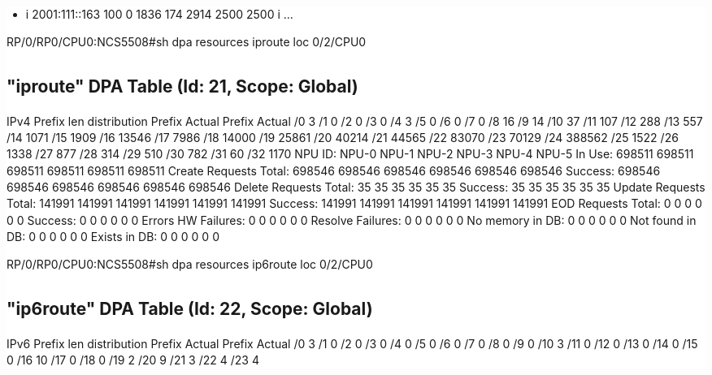 * i                   2001:111::163                 100      0 1836 174 2914 2500 2500 i
...
 
RP/0/RP0/CPU0:NCS5508#sh dpa resources iproute loc 0/2/CPU0

"iproute" DPA Table (Id: 21, Scope: Global)
--------------------------------------------------
IPv4 Prefix len distribution
Prefix   Actual       Prefix   Actual
 /0       3            /1       0
 /2       0            /3       0
 /4       3            /5       0
 /6       0            /7       0
 /8       16           /9       14
 /10      37           /11      107
 /12      288          /13      557
 /14      1071         /15      1909
 /16      13546        /17      7986
 /18      14000        /19      25861
 /20      40214        /21      44565
 /22      83070        /23      70129
 /24      388562       /25      1522
 /26      1338         /27      877
 /28      314          /29      510
 /30      782          /31      60
 /32      1170
                          NPU ID: NPU-0           NPU-1           NPU-2           NPU-3           NPU-4           NPU-5
                          In Use: 698511          698511          698511          698511          698511          698511
                 Create Requests
                           Total: 698546          698546          698546          698546          698546          698546
                         Success: 698546          698546          698546          698546          698546          698546
                 Delete Requests
                           Total: 35              35              35              35              35              35
                         Success: 35              35              35              35              35              35
                 Update Requests
                           Total: 141991          141991          141991          141991          141991          141991
                         Success: 141991          141991          141991          141991          141991          141991
                    EOD Requests
                           Total: 0               0               0               0               0               0
                         Success: 0               0               0               0               0               0
                          Errors
                     HW Failures: 0               0               0               0               0               0
                Resolve Failures: 0               0               0               0               0               0
                 No memory in DB: 0               0               0               0               0               0
                 Not found in DB: 0               0               0               0               0               0
                    Exists in DB: 0               0               0               0               0               0
 
RP/0/RP0/CPU0:NCS5508#sh dpa resources ip6route loc 0/2/CPU0
 
"ip6route" DPA Table (Id: 22, Scope: Global)
--------------------------------------------------
IPv6 Prefix len distribution
Prefix   Actual       Prefix   Actual
 /0       3            /1       0
 /2       0            /3       0
 /4       0            /5       0
 /6       0            /7       0
 /8       0            /9       0
 /10      3            /11      0
 /12      0            /13      0
 /14      0            /15      0
 /16      10           /17      0
 /18      0            /19      2
 /20      9            /21      3
 /22      4            /23      4